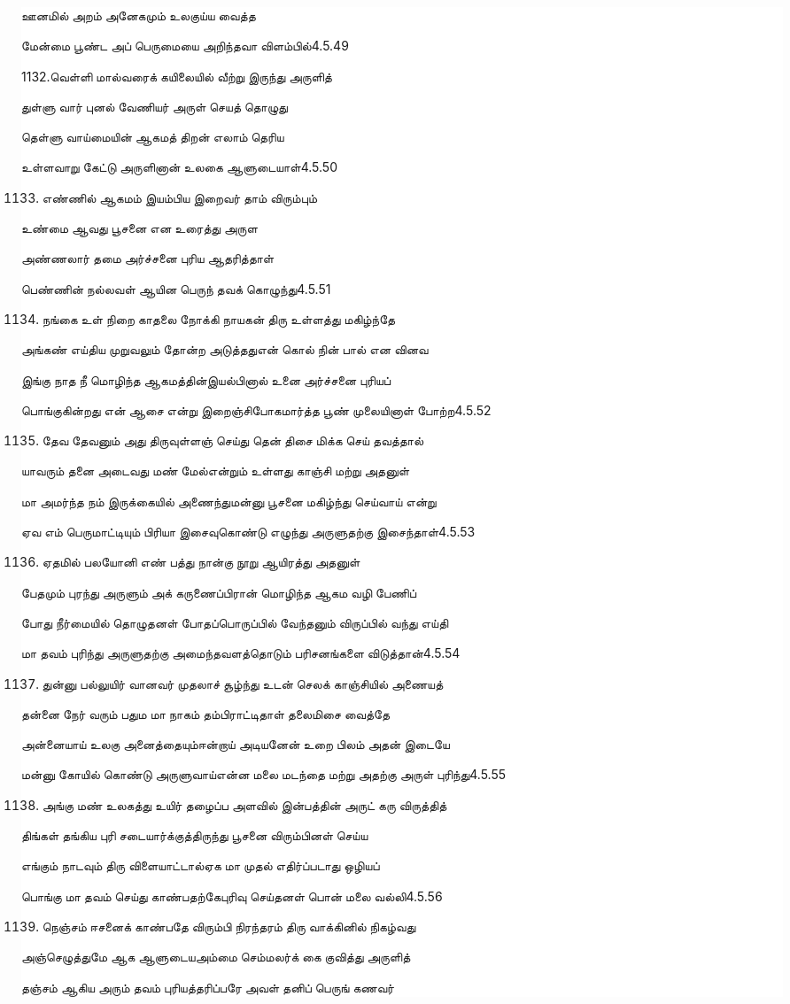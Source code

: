 ஊனமில் அறம் அனேகமும் உலகுய்ய வைத்த  

மேன்மை பூண்ட அப் பெருமையை அறிந்தவா விளம்பில்4.5.49

 1132.வெள்ளி மால்வரைக் கயிலையில் வீற்று இருந்து அருளித்  

துள்ளு வார் புனல் வேணியர் அருள் செயத் தொழுது  

தெள்ளு வாய்மையின் ஆகமத் திறன் எலாம் தெரிய  

உள்ளவாறு கேட்டு அருளினான் உலகை ஆளுடையாள்4.5.50

 1133. எண்ணில் ஆகமம் இயம்பிய இறைவர் தாம் விரும்பும்  

உண்மை ஆவது பூசனை என உரைத்து அருள  

அண்ணலார் தமை அர்ச்சனை புரிய ஆதரித்தாள்  

பெண்ணின் நல்லவள் ஆயின பெருந் தவக் கொழுந்து4.5.51

 1134. நங்கை உள் நிறை காதலை நோக்கி நாயகன் திரு உள்ளத்து மகிழ்ந்தே  

அங்கண் எய்திய முறுவலும் தோன்ற அடுத்ததுஎன் கொல் நின் பால் என வினவ  

இங்கு நாத நீ மொழிந்த ஆகமத்தின்இயல்பினால் உனை அர்ச்சனை புரியப்  

பொங்குகின்றது என் ஆசை என்று இறைஞ்சிபோகமார்த்த பூண் முலையினாள் போற்ற4.5.52

 1135. தேவ தேவனும் அது திருவுள்ளஞ் செய்து தென் திசை மிக்க செய் தவத்தால்  

யாவரும் தனை அடைவது மண் மேல்என்றும் உள்ளது காஞ்சி மற்று அதனுள்  

மா அமர்ந்த நம் இருக்கையில் அணைந்துமன்னு பூசனை மகிழ்ந்து செய்வாய் என்று  

ஏவ எம் பெருமாட்டியும் பிரியா இசைவுகொண்டு எழுந்து அருளுதற்கு இசைந்தாள்4.5.53

 1136. ஏதமில் பலயோனி எண் பத்து நான்கு நூறு ஆயிரத்து அதனுள்  

பேதமும் புரந்து அருளும் அக் கருணைப்பிரான் மொழிந்த ஆகம வழி பேணிப்  

போது நீர்மையில் தொழுதனள் போதப்பொருப்பில் வேந்தனும் விருப்பில் வந்து எய்தி  

மா தவம் புரிந்து அருளுதற்கு அமைந்தவளத்தொடும் பரிசனங்களை விடுத்தான்4.5.54

 1137. துன்னு பல்லுயிர் வானவர் முதலாச் சூழ்ந்து உடன் செலக் காஞ்சியில் அணையத்  

தன்னை நேர் வரும் பதும மா நாகம் தம்பிராட்டிதாள் தலைமிசை வைத்தே  

அன்னையாய் உலகு அனைத்தையும்ஈன்றாய் அடியனேன் உறை பிலம் அதன் இடையே  

மன்னு கோயில் கொண்டு அருளுவாய்என்ன மலை மடந்தை மற்று அதற்கு அருள் புரிந்து4.5.55

 1138. அங்கு மண் உலகத்து உயிர் தழைப்ப அளவில் இன்பத்தின் அருட் கரு விருத்தித்  

திங்கள் தங்கிய புரி சடையார்க்குத்திருந்து பூசனை விரும்பினள் செய்ய  

எங்கும் நாடவும் திரு விளையாட்டால்ஏக மா முதல் எதிர்ப்படாது ஒழியப்  

பொங்கு மா தவம் செய்து காண்பதற்கேபுரிவு செய்தனள் பொன் மலை வல்லி4.5.56

 1139. நெஞ்சம் ஈசனைக் காண்பதே விரும்பி நிரந்தரம் திரு வாக்கினில் நிகழ்வது  

அஞ்செழுத்துமே ஆக ஆளுடையஅம்மை செம்மலர்க் கை குவித்து அருளித்  

தஞ்சம் ஆகிய அரும் தவம் புரியத்தரிப்பரே அவள் தனிப் பெருங் கணவர்  
